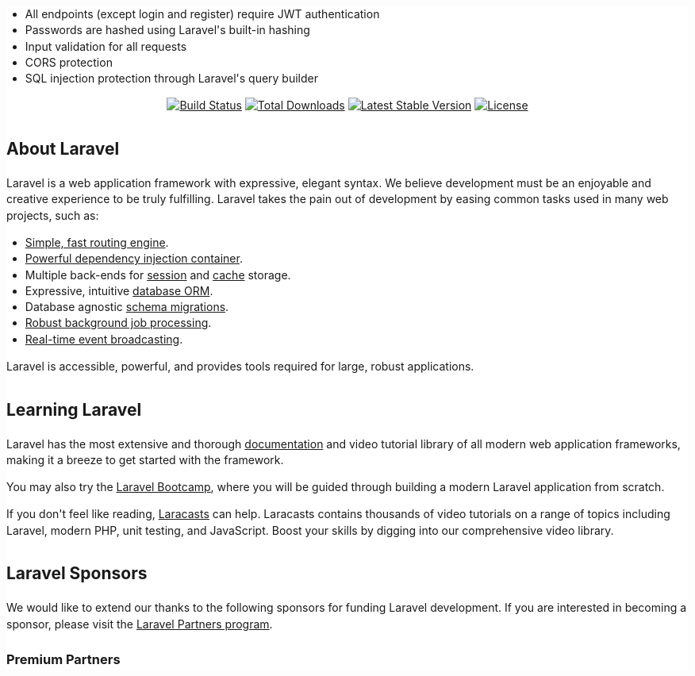 - All endpoints (except login and register) require JWT authentication
- Passwords are hashed using Laravel's built-in hashing
- Input validation for all requests
- CORS protection
- SQL injection protection through Laravel's query builder

<p align="center">
<a href="https://github.com/laravel/framework/actions"><img src="https://github.com/laravel/framework/workflows/tests/badge.svg" alt="Build Status"></a>
<a href="https://packagist.org/packages/laravel/framework"><img src="https://img.shields.io/packagist/dt/laravel/framework" alt="Total Downloads"></a>
<a href="https://packagist.org/packages/laravel/framework"><img src="https://img.shields.io/packagist/v/laravel/framework" alt="Latest Stable Version"></a>
<a href="https://packagist.org/packages/laravel/framework"><img src="https://img.shields.io/packagist/l/laravel/framework" alt="License"></a>
</p>

## About Laravel

Laravel is a web application framework with expressive, elegant syntax. We believe development must be an enjoyable and creative experience to be truly fulfilling. Laravel takes the pain out of development by easing common tasks used in many web projects, such as:

- [Simple, fast routing engine](https://laravel.com/docs/routing).
- [Powerful dependency injection container](https://laravel.com/docs/container).
- Multiple back-ends for [session](https://laravel.com/docs/session) and [cache](https://laravel.com/docs/cache) storage.
- Expressive, intuitive [database ORM](https://laravel.com/docs/eloquent).
- Database agnostic [schema migrations](https://laravel.com/docs/migrations).
- [Robust background job processing](https://laravel.com/docs/queues).
- [Real-time event broadcasting](https://laravel.com/docs/broadcasting).

Laravel is accessible, powerful, and provides tools required for large, robust applications.

## Learning Laravel

Laravel has the most extensive and thorough [documentation](https://laravel.com/docs) and video tutorial library of all modern web application frameworks, making it a breeze to get started with the framework.

You may also try the [Laravel Bootcamp](https://bootcamp.laravel.com), where you will be guided through building a modern Laravel application from scratch.

If you don't feel like reading, [Laracasts](https://laracasts.com) can help. Laracasts contains thousands of video tutorials on a range of topics including Laravel, modern PHP, unit testing, and JavaScript. Boost your skills by digging into our comprehensive video library.

## Laravel Sponsors

We would like to extend our thanks to the following sponsors for funding Laravel development. If you are interested in becoming a sponsor, please visit the [Laravel Partners program](https://partners.laravel.com).

### Premium Partners
